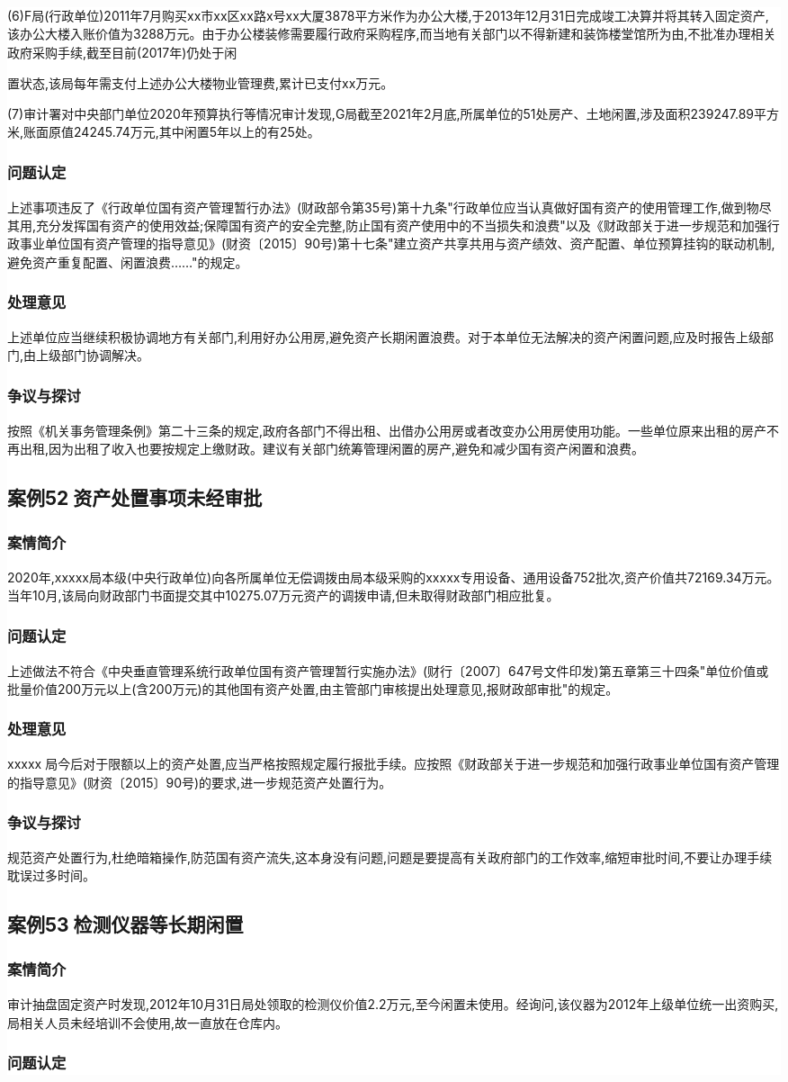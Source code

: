 (6)F局(行政单位)2011年7月购买xx市xx区xx路x号xx大厦3878平方米作为办公大楼,于2013年12月31日完成竣工决算并将其转入固定资产,该办公大楼入账价值为3288万元。由于办公楼装修需要履行政府采购程序,而当地有关部门以不得新建和装饰楼堂馆所为由,不批准办理相关政府采购手续,截至目前(2017年)仍处于闲

置状态,该局每年需支付上述办公大楼物业管理费,累计已支付xx万元。

(7)审计署对中央部门单位2020年预算执行等情况审计发现,G局截至2021年2月底,所属单位的51处房产、土地闲置,涉及面积239247.89平方米,账面原值24245.74万元,其中闲置5年以上的有25处。

### 问题认定

上述事项违反了《行政单位国有资产管理暂行办法》(财政部令第35号)第十九条"行政单位应当认真做好国有资产的使用管理工作,做到物尽其用,充分发挥国有资产的使用效益;保障国有资产的安全完整,防止国有资产使用中的不当损失和浪费"以及《财政部关于进一步规范和加强行政事业单位国有资产管理的指导意见》(财资〔2015〕90号)第十七条"建立资产共享共用与资产绩效、资产配置、单位预算挂钩的联动机制,避免资产重复配置、闲置浪费……"的规定。

### 处理意见

上述单位应当继续积极协调地方有关部门,利用好办公用房,避免资产长期闲置浪费。对于本单位无法解决的资产闲置问题,应及时报告上级部门,由上级部门协调解决。

### 争议与探讨

按照《机关事务管理条例》第二十三条的规定,政府各部门不得出租、出借办公用房或者改变办公用房使用功能。一些单位原来出租的房产不再出租,因为出租了收入也要按规定上缴财政。建议有关部门统筹管理闲置的房产,避免和减少国有资产闲置和浪费。

## 案例52 资产处置事项未经审批

### 案情简介

2020年,xxxxx局本级(中央行政单位)向各所属单位无偿调拨由局本级采购的xxxxx专用设备、通用设备752批次,资产价值共72169.34万元。当年10月,该局向财政部门书面提交其中10275.07万元资产的调拨申请,但未取得财政部门相应批复。

### 问题认定

上述做法不符合《中央垂直管理系统行政单位国有资产管理暂行实施办法》(财行〔2007〕647号文件印发)第五章第三十四条"单位价值或批量价值200万元以上(含200万元)的其他国有资产处置,由主管部门审核提出处理意见,报财政部审批"的规定。

### 处理意见

xxxxx 局今后对于限额以上的资产处置,应当严格按照规定履行报批手续。应按照《财政部关于进一步规范和加强行政事业单位国有资产管理的指导意见》(财资〔2015〕90号)的要求,进一步规范资产处置行为。

### 争议与探讨

规范资产处置行为,杜绝暗箱操作,防范国有资产流失,这本身没有问题,问题是要提高有关政府部门的工作效率,缩短审批时间,不要让办理手续耽误过多时间。

## 案例53 检测仪器等长期闲置

### 案情简介

审计抽盘固定资产时发现,2012年10月31日局处领取的检测仪价值2.2万元,至今闲置未使用。经询问,该仪器为2012年上级单位统一出资购买,局相关人员未经培训不会使用,故一直放在仓库内。

### 问题认定
